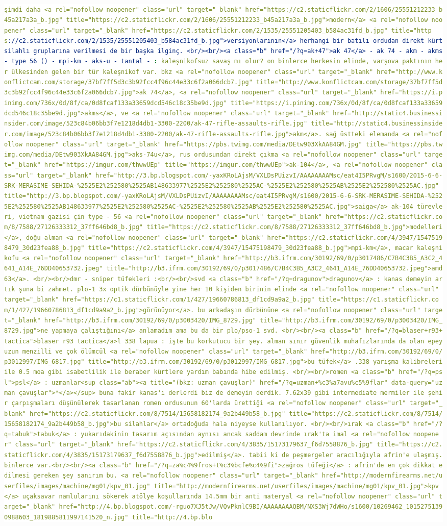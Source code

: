 ```yaml
şimdi daha <a rel="nofollow noopener" class="url" target="_blank" href="https://c2.staticflickr.com/2/1606/25551212233_b45a217a3a_b.jpg" title="https://c2.staticflickr.com/2/1606/25551212233_b45a217a3a_b.jpg">modern</a> <a rel="nofollow noopener" class="url" target="_blank" href="https://c2.staticflickr.com/2/1535/25551205403_b584ac31fd_b.jpg" title="https://c2.staticflickr.com/2/1535/25551205403_b584ac31fd_b.jpg">versiyonlarının</a> herhangi bir batılı ordudan direkt kürt silahlı gruplarına verilmesi de bir başka ilginç. <br/><br/><a class="b" href="/?q=ak+47">ak 47</a> - ak 74 - akm - akms - type 56 () - mpi-km - aks-u - tantal - : kaleşnikofsuz savaş mı olur? on binlerce herkesin elinde, varşova paktının her ülkesinden gelen bir tür kaleşnikof var. bkz <a rel="nofollow noopener" class="url" target="_blank" href="http://www.konflictcam.com/storage/37bf7ff5d3c3b92fcc4f96c44e33c6f2a066dcb7.jpg" title="http://www.konflictcam.com/storage/37bf7ff5d3c3b92fcc4f96c44e33c6f2a066dcb7.jpg">ak 74</a>, <a rel="nofollow noopener" class="url" target="_blank" href="https://i.pinimg.com/736x/0d/8f/ca/0d8fcaf133a33659dcd546c18c35be9d.jpg" title="https://i.pinimg.com/736x/0d/8f/ca/0d8fcaf133a33659dcd546c18c35be9d.jpg">akms</a>, ve <a rel="nofollow noopener" class="url" target="_blank" href="http://static4.businessinsider.com/image/523c84b06bb3f7e1218d4db1-3300-2200/ak-47-rifle-assaults-rifle.jpg" title="http://static4.businessinsider.com/image/523c84b06bb3f7e1218d4db1-3300-2200/ak-47-rifle-assaults-rifle.jpg">akm</a>. sağ üstteki elemanda <a rel="nofollow noopener" class="url" target="_blank" href="https://pbs.twimg.com/media/DEtw903XkAA84GM.jpg" title="https://pbs.twimg.com/media/DEtw903XkAA84GM.jpg">aks-74u</a>, rus ordusundan direkt çıkma <a rel="nofollow noopener" class="url" target="_blank" href="https://imgur.com/thwwUEp" title="https://imgur.com/thwwUEp">ak-104</a>, <a rel="nofollow noopener" class="url" target="_blank" href="http://3.bp.blogspot.com/-yaxKRoLAjsM/VXLDsPUizvI/AAAAAAAAMsc/eat4I5PRvgM/s1600/2015-6-6-SRK-MERASIME-SEHIDA-%2525E2%252580%2525AB148633977%2525E2%252580%2525AC-%2525E2%252580%2525AB%2525E2%252580%2525AC.jpg" title="http://3.bp.blogspot.com/-yaxKRoLAjsM/VXLDsPUizvI/AAAAAAAAMsc/eat4I5PRvgM/s1600/2015-6-6-SRK-MERASIME-SEHIDA-%2525E2%252580%2525AB148633977%2525E2%252580%2525AC-%2525E2%252580%2525AB%2525E2%252580%2525AC.jpg">saiga</a> ak-104 türevleri, vietnam gazisi çin type - 56 <a rel="nofollow noopener" class="url" target="_blank" href="https://c2.staticflickr.com/8/7588/27126333312_37ff646bd8_b.jpg" title="https://c2.staticflickr.com/8/7588/27126333312_37ff646bd8_b.jpg">modelleri</a>, doğu alman <a rel="nofollow noopener" class="url" target="_blank" href="https://c2.staticflickr.com/4/3947/15475198479_30d23fea88_b.jpg" title="https://c2.staticflickr.com/4/3947/15475198479_30d23fea88_b.jpg">mpi-km</a>, macar kaleşnikofu <a rel="nofollow noopener" class="url" target="_blank" href="http://b3.ifrm.com/30192/69/0/p3017486/C7B4C3B5_A3C2_4641_A14E_76DD40653732.jpeg" title="http://b3.ifrm.com/30192/69/0/p3017486/C7B4C3B5_A3C2_4641_A14E_76DD40653732.jpeg">amd63</a>. <br/><br/>dmr - sniper tüfekleri :<br/><br/>svd <a class="b" href="/?q=dragunov">dragunov</a> : kanas demeyin artık şuna bi zahmet. plo-1 3x optik dürbünüyle yine her 10 kişiden birinin elinde <a rel="nofollow noopener" class="url" target="_blank" href="https://c1.staticflickr.com/1/427/19660786813_df1cd9a9a2_b.jpg" title="https://c1.staticflickr.com/1/427/19660786813_df1cd9a9a2_b.jpg">görünüyor</a>. bu arkadaşın dürbününe <a rel="nofollow noopener" class="url" target="_blank" href="http://b3.ifrm.com/30192/69/0/p3003420/IMG_8729.jpg" title="http://b3.ifrm.com/30192/69/0/p3003420/IMG_8729.jpg">ne yapmaya çalıştığını</a> anlamadım ama bu da bir plo/pso-1 svd. <br/><br/><a class="b" href="/?q=blaser+r93+tactica">blaser r93 tactica</a>l 338 lapua : işte bu korkutucu bir şey. alman sınır güvenlik muhafızlarında da olan epey uzun menzilli ve çok ölümcül <a rel="nofollow noopener" class="url" target="_blank" href="http://b3.ifrm.com/30192/69/0/p3012997/IMG_6817.jpg" title="http://b3.ifrm.com/30192/69/0/p3012997/IMG_6817.jpg">bu tüfek</a> .338 yarışma kalibreleri ile 0.5 moa gibi isabetlilik ile beraber kürtlere yardım babında hibe edilmiş. <br/><br/>romen <a class="b" href="/?q=psl">psl</a> : uzmanlar<sup class="ab"><a title="(bkz: uzman çavuşlar)" href="/?q=uzman+%c3%a7avu%c5%9flar" data-query="uzman çavuşlar">*</a></sup> buna fakir kanas'ı derlerdi biz de demeyin derdik. 7.62x39 gibi intermediate mermiler ile şehir çarpışmaları düşünülerek tasarlanan romen ordusunun 60'larda ürettiği <a rel="nofollow noopener" class="url" target="_blank" href="https://c2.staticflickr.com/8/7514/15658182174_9a2b449b58_b.jpg" title="https://c2.staticflickr.com/8/7514/15658182174_9a2b449b58_b.jpg">bu silahlar</a> ortadoğuda hala niyeyse kullanılıyor. <br/><br/>ırak <a class="b" href="/?q=tabuk">tabuk</a> : yukarıdakinin tasarım açısından aynısı ancak saddam devrinde ırak'ta imal <a rel="nofollow noopener" class="url" target="_blank" href="https://c2.staticflickr.com/4/3835/15173179637_f6d7558876_b.jpg" title="https://c2.staticflickr.com/4/3835/15173179637_f6d7558876_b.jpg">edilmiş</a>. tabii ki de peşmergeler aracılığıyla afrin'e ulaşmış. binlerce var.<br/><br/><a class="b" href="/?q=za%c4%9fros+t%c3%bcfe%c4%9fi">zağros tüfeği</a> : afrin'de en çok dikkat edilmesi gereken şey sanırım bu. <a rel="nofollow noopener" class="url" target="_blank" href="http://modernfirearms.net/userfiles/images/machine/mg01/kpv_01.jpg" title="http://modernfirearms.net/userfiles/images/machine/mg01/kpv_01.jpg">kpv</a> uçaksavar namlularını sökerek atölye koşullarında 14.5mm bir anti materyal <a rel="nofollow noopener" class="url" target="_blank" href="http://4.bp.blogspot.com/-rguo7XJ5tJw/VQvPknlC9BI/AAAAAAAAQBM/NXS3Wj7dWHo/s1600/10269462_10152751390988603_1819885811997141520_n.jpg" title="http://4.bp.blo
```